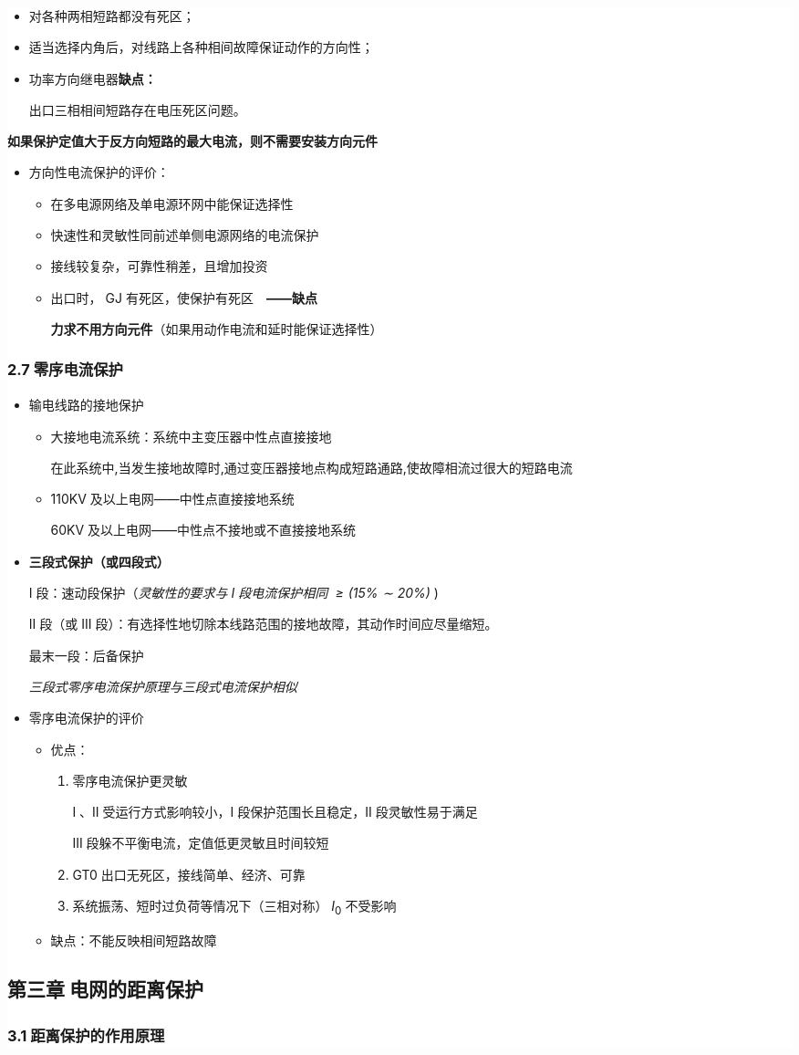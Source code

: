   - 对各种两相短路都没有死区；
  - 适当选择内角后，对线路上各种相间故障保证动作的方向性；

- 功率方向继电器**缺点：**

  出口三相相间短路存在电压死区问题。

**如果保护定值大于反方向短路的最大电流，则不需要安装方向元件**

- 方向性电流保护的评价：

  - 在多电源网络及单电源环网中能保证选择性

  - 快速性和灵敏性同前述单侧电源网络的电流保护

  - 接线较复杂，可靠性稍差，且增加投资

  - 出口时， GJ 有死区，使保护有死区　**——缺点**

    **力求不用方向元件**（如果用动作电流和延时能保证选择性）

### 2.7 零序电流保护

- 输电线路的接地保护

  - 大接地电流系统：系统中主变压器中性点直接接地

    在此系统中,当发生接地故障时,通过变压器接地点构成短路通路,使故障相流过很大的短路电流

  -  110KV 及以上电网——中性点直接接地系统

     60KV 及以上电网——中性点不接地或不直接接地系统

- **三段式保护（或四段式）**

  I 段：速动段保护（*灵敏性的要求与 I 段电流保护相同 $\geqslant(15\%\sim20\%)$* )

  II 段（或 III 段）：有选择性地切除本线路范围的接地故障，其动作时间应尽量缩短。

  最末一段：后备保护

  *三段式零序电流保护原理与三段式电流保护相似*

- 零序电流保护的评价

  - 优点：

    1. 零序电流保护更灵敏

       I 、II 受运行方式影响较小，I 段保护范围长且稳定，II 段灵敏性易于满足

       III 段躲不平衡电流，定值低更灵敏且时间较短

    2. GT0 出口无死区，接线简单、经济、可靠

    3. 系统振荡、短时过负荷等情况下（三相对称） $I_0$ 不受影响

  - 缺点：不能反映相间短路故障

## 第三章 电网的距离保护

### 3.1 距离保护的作用原理
